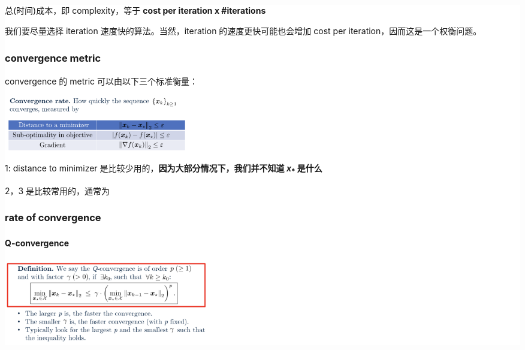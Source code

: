 总(时间)成本，即 complexity，等于 **cost per iteration x #iterations**

我们要尽量选择 iteration 速度快的算法。当然，iteration 的速度更快可能也会增加 cost per iteration，因而这是一个权衡问题。

### convergence metric

convergence 的 metric 可以由以下三个标准衡量：

<img src="0-basic_tools.assets/Screenshot 2025-02-10 at 03.05.05.png" alt="Screenshot 2025-02-10 at 03.05.05" style="zoom:30%;" />

1: distance to minimizer 是比较少用的，**因为大部分情况下，我们并不知道 $x_*$ 是什么**

2，3 是比较常用的，通常为 





### rate of convergence

####  Q-convergence

<img src="0-basic_tools.assets/Screenshot 2025-02-10 at 03.09.45.png" alt="Screenshot 2025-02-10 at 03.09.45" style="zoom:33%;" />
